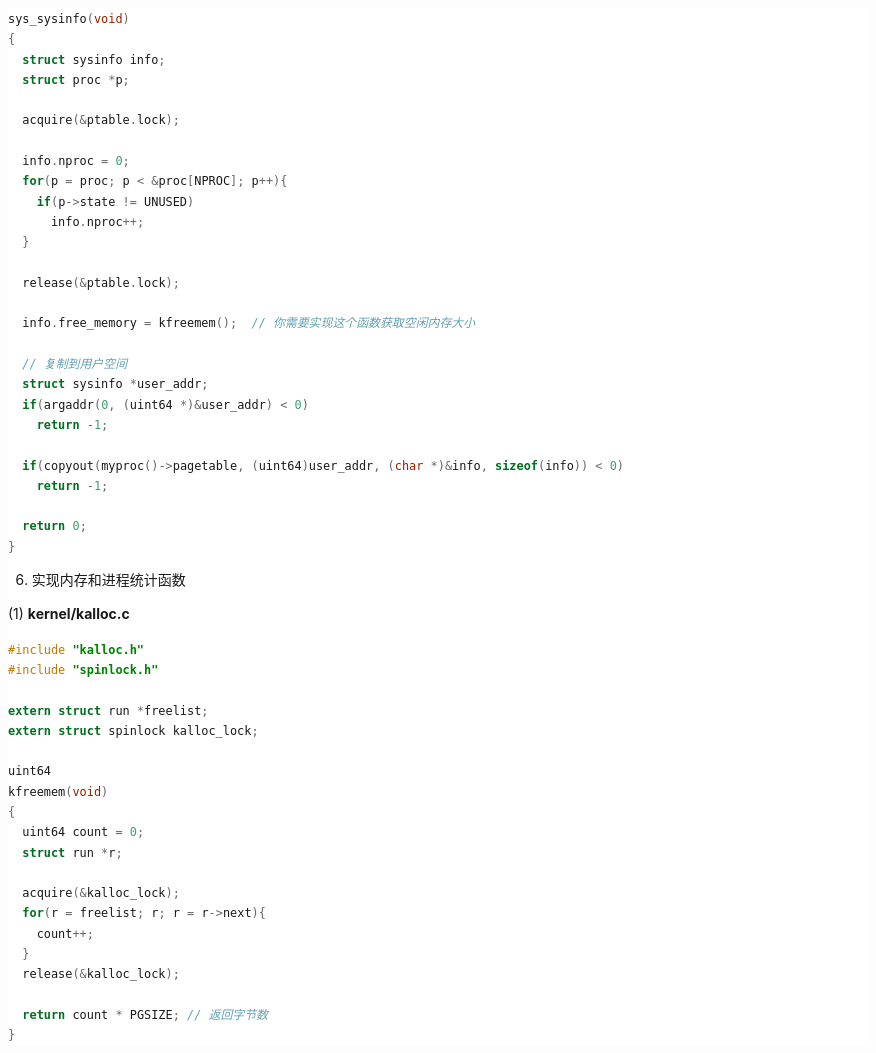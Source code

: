 ```c
sys_sysinfo(void)
{
  struct sysinfo info;
  struct proc *p;

  acquire(&ptable.lock);

  info.nproc = 0;
  for(p = proc; p < &proc[NPROC]; p++){
    if(p->state != UNUSED)
      info.nproc++;
  }

  release(&ptable.lock);

  info.free_memory = kfreemem();  // 你需要实现这个函数获取空闲内存大小

  // 复制到用户空间
  struct sysinfo *user_addr;
  if(argaddr(0, (uint64 *)&user_addr) < 0)
    return -1;

  if(copyout(myproc()->pagetable, (uint64)user_addr, (char *)&info, sizeof(info)) < 0)
    return -1;

  return 0;
}
```
6. 实现内存和进程统计函数
 
(1) **kernel/kalloc.c**
```c
#include "kalloc.h"
#include "spinlock.h"

extern struct run *freelist;
extern struct spinlock kalloc_lock;

uint64
kfreemem(void)
{
  uint64 count = 0;
  struct run *r;

  acquire(&kalloc_lock);
  for(r = freelist; r; r = r->next){
    count++;
  }
  release(&kalloc_lock);

  return count * PGSIZE; // 返回字节数
}
```
